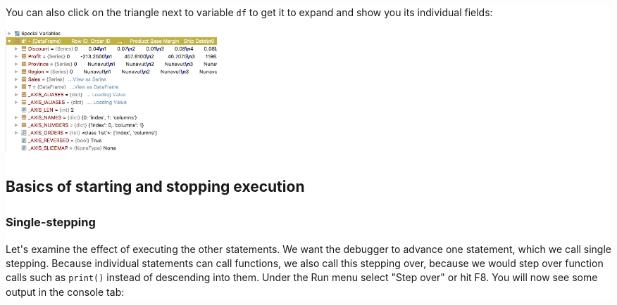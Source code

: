 You can also click on the triangle next to variable `df` to get it to expand and show you its individual fields:

<img src="figures/dbg4.png" width="300">

## Basics of starting and stopping execution

### Single-stepping

Let's examine the effect of executing the other statements. We want the debugger to advance one statement, which we call single stepping. Because individual statements can call functions, we also call this stepping over, because we would step over function calls such as `print()` instead of descending into them. Under the Run menu select "Step over" or hit F8. You will now see some output in the console tab:
